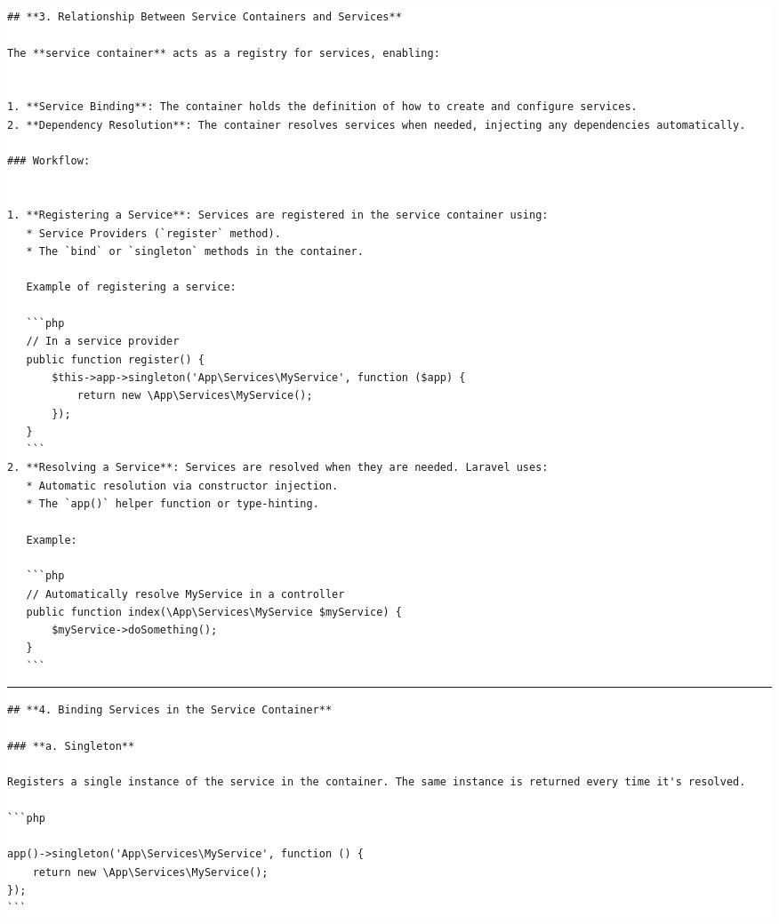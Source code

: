     ## **3. Relationship Between Service Containers and Services**

    The **service container** acts as a registry for services, enabling:

    
    1. **Service Binding**: The container holds the definition of how to create and configure services.
    2. **Dependency Resolution**: The container resolves services when needed, injecting any dependencies automatically.

    ### Workflow:

    
    1. **Registering a Service**: Services are registered in the service container using:
       * Service Providers (`register` method).
       * The `bind` or `singleton` methods in the container.

       Example of registering a service:

       ```php
       // In a service provider
       public function register() {
           $this->app->singleton('App\Services\MyService', function ($app) {
               return new \App\Services\MyService();
           });
       }
       ```
    2. **Resolving a Service**: Services are resolved when they are needed. Laravel uses:
       * Automatic resolution via constructor injection.
       * The `app()` helper function or type-hinting.

       Example:

       ```php
       // Automatically resolve MyService in a controller
       public function index(\App\Services\MyService $myService) {
           $myService->doSomething();
       }
       ```

    
---

    ## **4. Binding Services in the Service Container**

    ### **a. Singleton**

    Registers a single instance of the service in the container. The same instance is returned every time it's resolved.

    ```php
    
    app()->singleton('App\Services\MyService', function () {
        return new \App\Services\MyService();
    });
    ```
